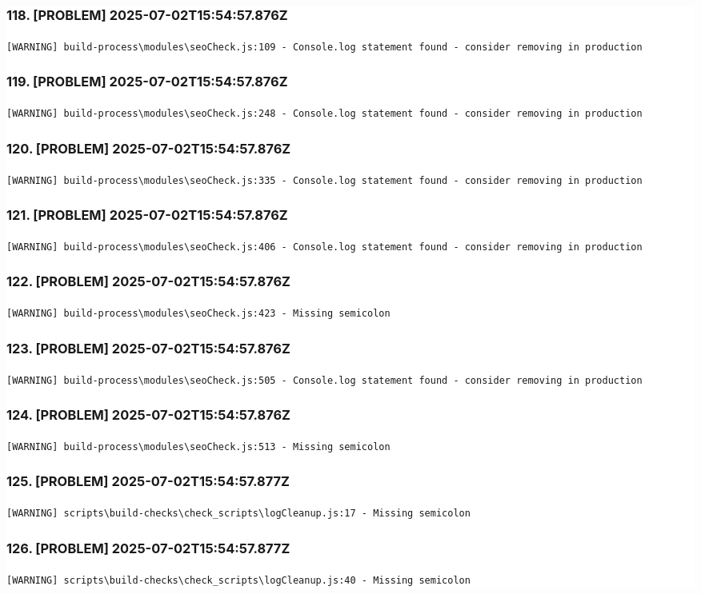 ### 118. [PROBLEM] 2025-07-02T15:54:57.876Z

```
[WARNING] build-process\modules\seoCheck.js:109 - Console.log statement found - consider removing in production
```

### 119. [PROBLEM] 2025-07-02T15:54:57.876Z

```
[WARNING] build-process\modules\seoCheck.js:248 - Console.log statement found - consider removing in production
```

### 120. [PROBLEM] 2025-07-02T15:54:57.876Z

```
[WARNING] build-process\modules\seoCheck.js:335 - Console.log statement found - consider removing in production
```

### 121. [PROBLEM] 2025-07-02T15:54:57.876Z

```
[WARNING] build-process\modules\seoCheck.js:406 - Console.log statement found - consider removing in production
```

### 122. [PROBLEM] 2025-07-02T15:54:57.876Z

```
[WARNING] build-process\modules\seoCheck.js:423 - Missing semicolon
```

### 123. [PROBLEM] 2025-07-02T15:54:57.876Z

```
[WARNING] build-process\modules\seoCheck.js:505 - Console.log statement found - consider removing in production
```

### 124. [PROBLEM] 2025-07-02T15:54:57.876Z

```
[WARNING] build-process\modules\seoCheck.js:513 - Missing semicolon
```

### 125. [PROBLEM] 2025-07-02T15:54:57.877Z

```
[WARNING] scripts\build-checks\check_scripts\logCleanup.js:17 - Missing semicolon
```

### 126. [PROBLEM] 2025-07-02T15:54:57.877Z

```
[WARNING] scripts\build-checks\check_scripts\logCleanup.js:40 - Missing semicolon
```
